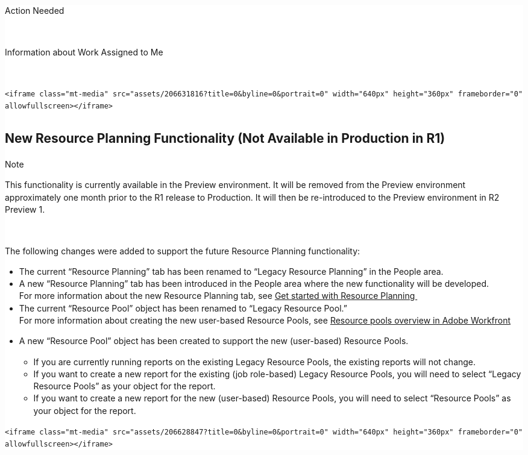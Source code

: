    <td> <p> Action Needed </p> &nbsp; </td> 
   <td> <p> Information about Work Assigned to Me </p> &nbsp; </td> 
  </tr> 
 </tbody> 
</table>

`<iframe class="mt-media" src="assets/206631816?title=0&byline=0&portrait=0" width="640px" height="360px" frameborder="0" allowfullscreen></iframe>`

## New Resource Planning Functionality (Not Available in Production in R1)

>[!NOTE]
>
>This functionality is currently available in the Preview environment. It will be removed from the Preview environment approximately one month prior to&nbsp;the R1 release to Production. It will then be re-introduced to the Preview environment in R2 Preview 1.

&nbsp;

The following changes were added to support the future Resource Planning functionality:

<ul> 
 <li>The current “Resource Planning” tab has been renamed to “Legacy Resource Planning” in the People area.&nbsp;</li> 
 <li>A new “Resource Planning” tab has been introduced in the People area where the new functionality will be developed.<br>For more information about the new Resource Planning tab, see <a href="../../../../resource-mgmt/resource-planning/get-started-resource-planning.md" class="MCXref xref">Get started with Resource Planning </a>&nbsp;</li> 
 <li>The current “Resource Pool” object has been renamed to “Legacy Resource Pool.”<br>For more information about creating the new user-based Resource Pools, see <a href="../../../../resource-mgmt/resource-planning/resource-pools/work-with-resource-pools.md" class="MCXref xref"> Resource pools overview in Adobe Workfront</a></li> 
 <li> <p>A new “Resource Pool” object has been created to support the new (user-based) Resource Pools. </p> <note type="note"> 
   <ul> 
    <li>If you are currently running reports on the existing Legacy Resource Pools, the existing reports will not change. </li> 
    <li>If you want to create a new report for the existing (job role-based) Legacy Resource Pools, you will need to select “Legacy Resource Pools” as your object for the report. </li> 
    <li>If you want to create a new report for the new (user-based) Resource Pools, you will need to select “Resource Pools” as your object for the report.</li> 
   </ul> 
  </note> </li> 
</ul>

`<iframe class="mt-media" src="assets/206628847?title=0&byline=0&portrait=0" width="640px" height="360px" frameborder="0" allowfullscreen></iframe>` 
